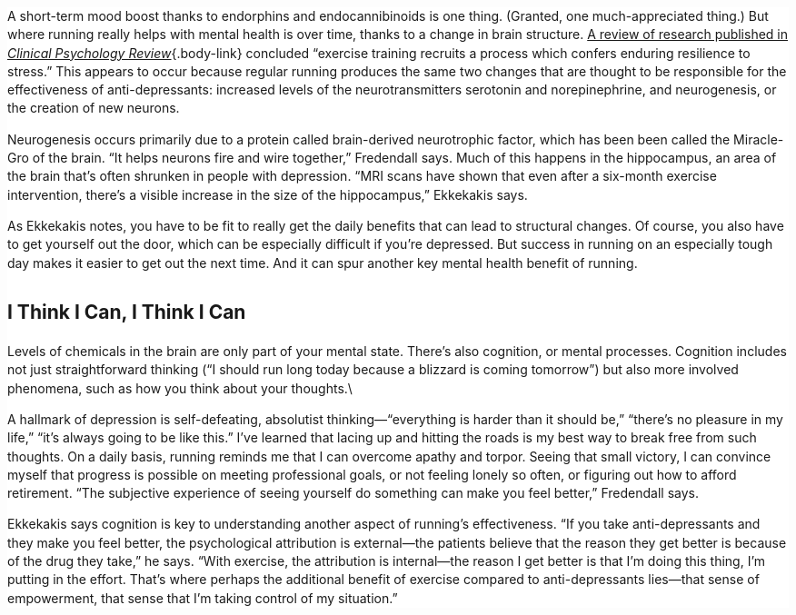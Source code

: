 A short-term mood boost thanks to endorphins and endocannibinoids is one
thing. (Granted, one much-appreciated thing.) But where running really
helps with mental health is over time, thanks to a change in brain
structure. [A review of research published in *Clinical Psychology
Review*](http://citeseerx.ist.psu.edu/viewdoc/download?doi=10.1.1.454.814&rep=rep1&type=pdf){.body-link}
concluded “exercise training recruits a process which confers enduring
resilience to stress.” This appears to occur because regular running
produces the same two changes that are thought to be responsible for the
effectiveness of anti-depressants: increased levels of the
neurotransmitters serotonin and norepinephrine, and neurogenesis, or the
creation of new neurons.

Neurogenesis occurs primarily due to a protein called brain-derived
neurotrophic factor, which has been been called the Miracle-Gro of the
brain. “It helps neurons fire and wire together,” Fredendall says. Much
of this happens in the hippocampus, an area of the brain that’s often
shrunken in people with depression. “MRI scans have shown that even
after a six-month exercise intervention, there’s a visible increase in
the size of the hippocampus,” Ekkekakis says.

As Ekkekakis notes, you have to be fit to really get the daily benefits
that can lead to structural changes. Of course, you also have to get
yourself out the door, which can be especially difficult if you’re
depressed. But success in running on an especially tough day makes it
easier to get out the next time. And it can spur another key mental
health benefit of running.

I Think I Can, I Think I Can 
----------------------------

Levels of chemicals in the brain are only part of your mental state.
There’s also cognition, or mental processes. Cognition includes not just
straightforward thinking (“I should run long today because a blizzard is
coming tomorrow”) but also more involved phenomena, such as how you
think about your thoughts.\

A hallmark of depression is self-defeating, absolutist
thinking—“everything is harder than it should be,” “there’s no pleasure
in my life,” “it’s always going to be like this.” I’ve learned that
lacing up and hitting the roads is my best way to break free from such
thoughts. On a daily basis, running reminds me that I can overcome
apathy and torpor. Seeing that small victory, I can convince myself that
progress is possible on meeting professional goals, or not feeling
lonely so often, or figuring out how to afford retirement. “The
subjective experience of seeing yourself do something can make you feel
better,” Fredendall says.

Ekkekakis says cognition is key to understanding another aspect of
running’s effectiveness. “If you take anti-depressants and they make you
feel better, the psychological attribution is external—the patients
believe that the reason they get better is because of the drug they
take,” he says. “With exercise, the attribution is internal—the reason I
get better is that I’m doing this thing, I’m putting in the effort.
That’s where perhaps the additional benefit of exercise compared to
anti-depressants lies—that sense of empowerment, that sense that I’m
taking control of my situation.”
